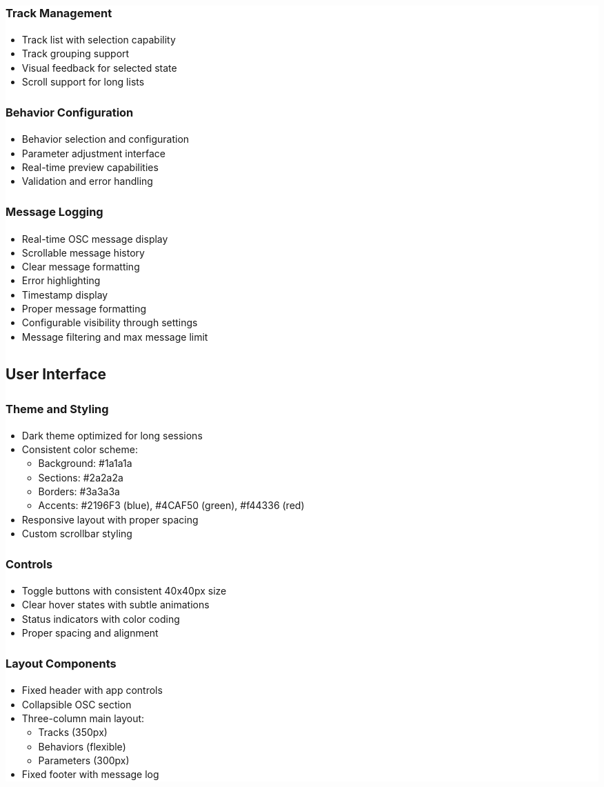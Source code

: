 ### Track Management
- Track list with selection capability
- Track grouping support
- Visual feedback for selected state
- Scroll support for long lists

### Behavior Configuration
- Behavior selection and configuration
- Parameter adjustment interface
- Real-time preview capabilities
- Validation and error handling

### Message Logging
- Real-time OSC message display
- Scrollable message history
- Clear message formatting
- Error highlighting
- Timestamp display
- Proper message formatting
- Configurable visibility through settings
- Message filtering and max message limit

## User Interface

### Theme and Styling
- Dark theme optimized for long sessions
- Consistent color scheme:
  - Background: #1a1a1a
  - Sections: #2a2a2a
  - Borders: #3a3a3a
  - Accents: #2196F3 (blue), #4CAF50 (green), #f44336 (red)
- Responsive layout with proper spacing
- Custom scrollbar styling

### Controls
- Toggle buttons with consistent 40x40px size
- Clear hover states with subtle animations
- Status indicators with color coding
- Proper spacing and alignment

### Layout Components
- Fixed header with app controls
- Collapsible OSC section
- Three-column main layout:
  - Tracks (350px)
  - Behaviors (flexible)
  - Parameters (300px)
- Fixed footer with message log
